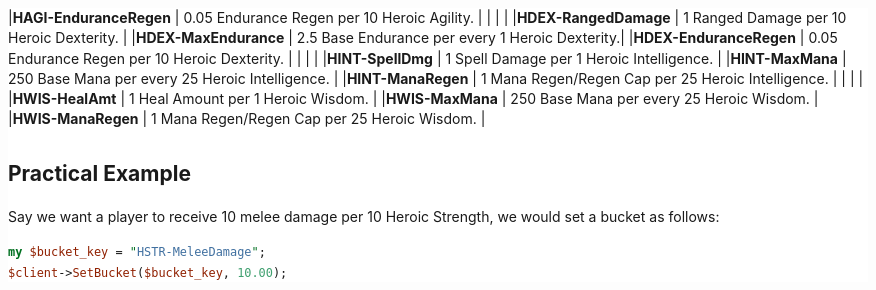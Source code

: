 |**HAGI-EnduranceRegen** 		| 0.05 Endurance Regen per 10 Heroic Agility.     |
|                               |                                                 |
|**HDEX-RangedDamage** 		    | 1 Ranged Damage per 10 Heroic Dexterity.        |
|**HDEX-MaxEndurance**  		| 2.5 Base Endurance per every 1 Heroic Dexterity.|
|**HDEX-EnduranceRegen** 		| 0.05 Endurance Regen per 10 Heroic Dexterity.   |
|                               |                                                 |
|**HINT-SpellDmg**    			| 1 Spell Damage per 1 Heroic Intelligence.       |
|**HINT-MaxMana**  		        | 250 Base Mana per every 25 Heroic Intelligence. |
|**HINT-ManaRegen**   		    | 1 Mana Regen/Regen Cap per 25 Heroic Intelligence.        |
|                               |                                                 |
|**HWIS-HealAmt**   		    | 1 Heal Amount per 1 Heroic Wisdom.              |
|**HWIS-MaxMana**   		    | 250 Base Mana per every 25 Heroic Wisdom.       |
|**HWIS-ManaRegen**  		    | 1 Mana Regen/Regen Cap per 25 Heroic Wisdom.    |

## Practical Example

Say we want a player to receive 10 melee damage per 10 Heroic Strength, we would set a bucket as follows:

```pl
my $bucket_key = "HSTR-MeleeDamage";
$client->SetBucket($bucket_key, 10.00);
```
